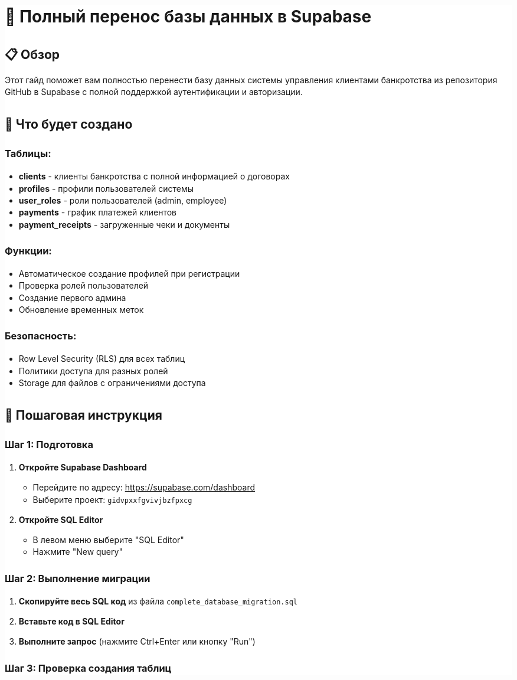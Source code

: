 # 🚀 Полный перенос базы данных в Supabase

## 📋 Обзор

Этот гайд поможет вам полностью перенести базу данных системы управления клиентами банкротства из репозитория GitHub в Supabase с полной поддержкой аутентификации и авторизации.

## 🎯 Что будет создано

### Таблицы:
- **clients** - клиенты банкротства с полной информацией о договорах
- **profiles** - профили пользователей системы
- **user_roles** - роли пользователей (admin, employee)
- **payments** - график платежей клиентов
- **payment_receipts** - загруженные чеки и документы

### Функции:
- Автоматическое создание профилей при регистрации
- Проверка ролей пользователей
- Создание первого админа
- Обновление временных меток

### Безопасность:
- Row Level Security (RLS) для всех таблиц
- Политики доступа для разных ролей
- Storage для файлов с ограничениями доступа

## 🔧 Пошаговая инструкция

### Шаг 1: Подготовка

1. **Откройте Supabase Dashboard**
   - Перейдите по адресу: https://supabase.com/dashboard
   - Выберите проект: `gidvpxxfgvivjbzfpxcg`

2. **Откройте SQL Editor**
   - В левом меню выберите "SQL Editor"
   - Нажмите "New query"

### Шаг 2: Выполнение миграции

1. **Скопируйте весь SQL код** из файла `complete_database_migration.sql`

2. **Вставьте код в SQL Editor**

3. **Выполните запрос** (нажмите Ctrl+Enter или кнопку "Run")

### Шаг 3: Проверка создания таблиц
